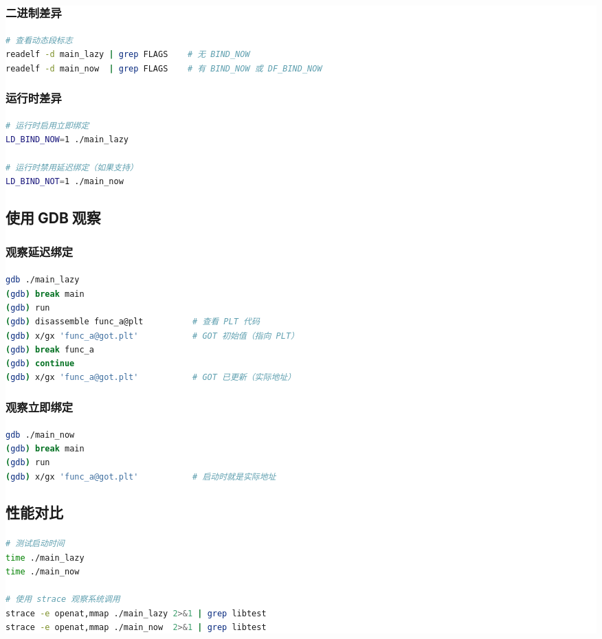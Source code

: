 ### 二进制差异

```bash
# 查看动态段标志
readelf -d main_lazy | grep FLAGS    # 无 BIND_NOW
readelf -d main_now  | grep FLAGS    # 有 BIND_NOW 或 DF_BIND_NOW
```

### 运行时差异

```bash
# 运行时启用立即绑定
LD_BIND_NOW=1 ./main_lazy

# 运行时禁用延迟绑定（如果支持）
LD_BIND_NOT=1 ./main_now
```

## 使用 GDB 观察

### 观察延迟绑定

```bash
gdb ./main_lazy
(gdb) break main
(gdb) run
(gdb) disassemble func_a@plt          # 查看 PLT 代码
(gdb) x/gx 'func_a@got.plt'           # GOT 初始值（指向 PLT）
(gdb) break func_a
(gdb) continue
(gdb) x/gx 'func_a@got.plt'           # GOT 已更新（实际地址）
```

### 观察立即绑定

```bash
gdb ./main_now
(gdb) break main
(gdb) run
(gdb) x/gx 'func_a@got.plt'           # 启动时就是实际地址
```

## 性能对比

```bash
# 测试启动时间
time ./main_lazy
time ./main_now

# 使用 strace 观察系统调用
strace -e openat,mmap ./main_lazy 2>&1 | grep libtest
strace -e openat,mmap ./main_now  2>&1 | grep libtest
```
